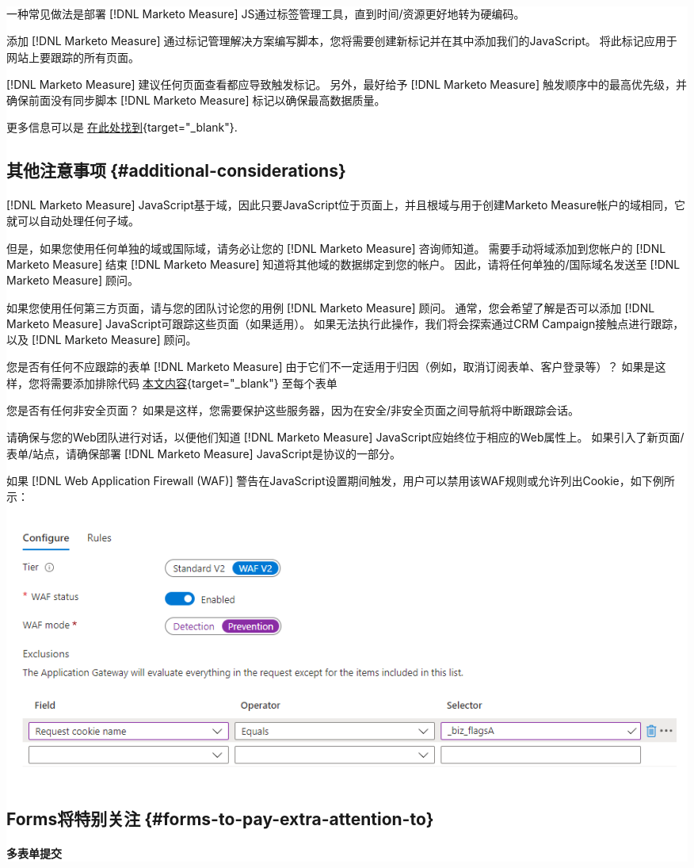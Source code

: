一种常见做法是部署 [!DNL Marketo Measure] JS通过标签管理工具，直到时间/资源更好地转为硬编码。

添加 [!DNL Marketo Measure] 通过标记管理解决方案编写脚本，您将需要创建新标记并在其中添加我们的JavaScript。 将此标记应用于网站上要跟踪的所有页面。

[!DNL Marketo Measure] 建议任何页面查看都应导致触发标记。 另外，最好给予 [!DNL Marketo Measure] 触发顺序中的最高优先级，并确保前面没有同步脚本 [!DNL Marketo Measure] 标记以确保最高数据质量。

更多信息可以是 [在此处找到](/help/marketo-measure-tracking/setting-up-tracking/adding-marketo-measure-script-via-google-tag-manager.md){target="_blank"}.

## 其他注意事项 {#additional-considerations}

[!DNL Marketo Measure] JavaScript基于域，因此只要JavaScript位于页面上，并且根域与用于创建Marketo Measure帐户的域相同，它就可以自动处理任何子域。

但是，如果您使用任何单独的域或国际域，请务必让您的 [!DNL Marketo Measure] 咨询师知道。 需要手动将域添加到您帐户的 [!DNL Marketo Measure] 结束 [!DNL Marketo Measure] 知道将其他域的数据绑定到您的帐户。 因此，请将任何单独的/国际域名发送至 [!DNL Marketo Measure] 顾问。

如果您使用任何第三方页面，请与您的团队讨论您的用例 [!DNL Marketo Measure] 顾问。 通常，您会希望了解是否可以添加 [!DNL Marketo Measure] JavaScript可跟踪这些页面（如果适用）。 如果无法执行此操作，我们将会探索通过CRM Campaign接触点进行跟踪，以及 [!DNL Marketo Measure] 顾问。

您是否有任何不应跟踪的表单 [!DNL Marketo Measure] 由于它们不一定适用于归因（例如，取消订阅表单、客户登录等）？ 如果是这样，您将需要添加排除代码 [本文内容](/help/marketo-measure-tracking/setting-up-tracking/excluding-marketo-measure-from-specific-forms.md){target="_blank"} 至每个表单

您是否有任何非安全页面？ 如果是这样，您需要保护这些服务器，因为在安全/非安全页面之间导航将中断跟踪会话。

请确保与您的Web团队进行对话，以便他们知道 [!DNL Marketo Measure] JavaScript应始终位于相应的Web属性上。 如果引入了新页面/表单/站点，请确保部署 [!DNL Marketo Measure] JavaScript是协议的一部分。

如果 [!DNL Web Application Firewall (WAF)] 警告在JavaScript设置期间触发，用户可以禁用该WAF规则或允许列出Cookie，如下例所示：

![](assets/adding-marketo-measure-script-1.png)

## Forms将特别关注 {#forms-to-pay-extra-attention-to}

**多表单提交**
